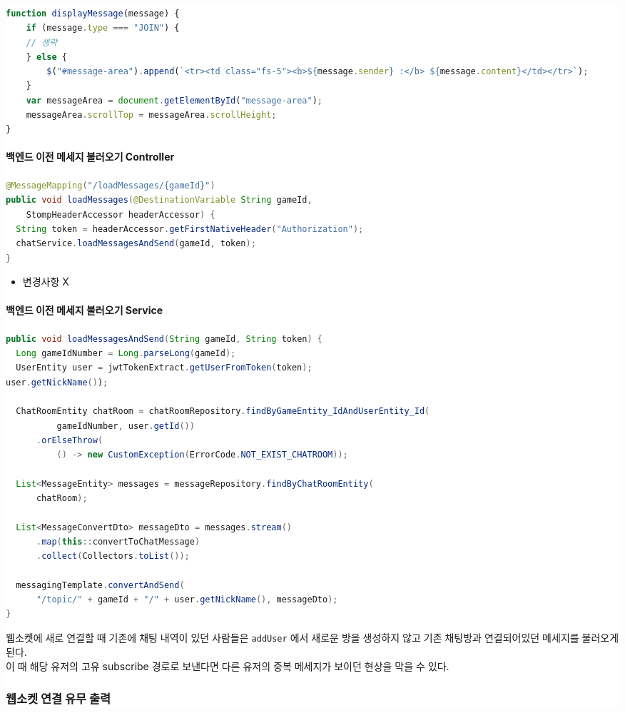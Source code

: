 ```javascript
function displayMessage(message) {
	if (message.type === "JOIN") {
	// 생략
	} else {
		$("#message-area").append(`<tr><td class="fs-5"><b>${message.sender} :</b> ${message.content}</td></tr>`);
	}
	var messageArea = document.getElementById("message-area");
	messageArea.scrollTop = messageArea.scrollHeight;
}
```

#### 백엔드 이전 메세지 불러오기 Controller

```java
@MessageMapping("/loadMessages/{gameId}")  
public void loadMessages(@DestinationVariable String gameId,  
    StompHeaderAccessor headerAccessor) {  
  String token = headerAccessor.getFirstNativeHeader("Authorization");  
  chatService.loadMessagesAndSend(gameId, token);  
}
```

- 변경사항 X

#### 백엔드 이전 메세지 불러오기 Service

```java
public void loadMessagesAndSend(String gameId, String token) {  
  Long gameIdNumber = Long.parseLong(gameId);  
  UserEntity user = jwtTokenExtract.getUserFromToken(token);  
user.getNickName());  
  
  ChatRoomEntity chatRoom = chatRoomRepository.findByGameEntity_IdAndUserEntity_Id(  
          gameIdNumber, user.getId())  
      .orElseThrow(  
          () -> new CustomException(ErrorCode.NOT_EXIST_CHATROOM));  
  
  List<MessageEntity> messages = messageRepository.findByChatRoomEntity(  
      chatRoom);  
  
  List<MessageConvertDto> messageDto = messages.stream()  
      .map(this::convertToChatMessage)  
      .collect(Collectors.toList());  
  
  messagingTemplate.convertAndSend(  
      "/topic/" + gameId + "/" + user.getNickName(), messageDto);
}
```

웹소켓에 새로 연결할 때 기존에 채팅 내역이 있던 사람들은 `addUser` 에서 새로운 방을 생성하지 않고 기존 채팅방과 연결되어있던 메세지를 불러오게 된다.   
이 때 해당 유저의 고유 subscribe 경로로 보낸다면 다른 유저의 중복 메세지가 보이던 현상을 막을 수 있다.   

### 웹소켓 연결 유무 출력
